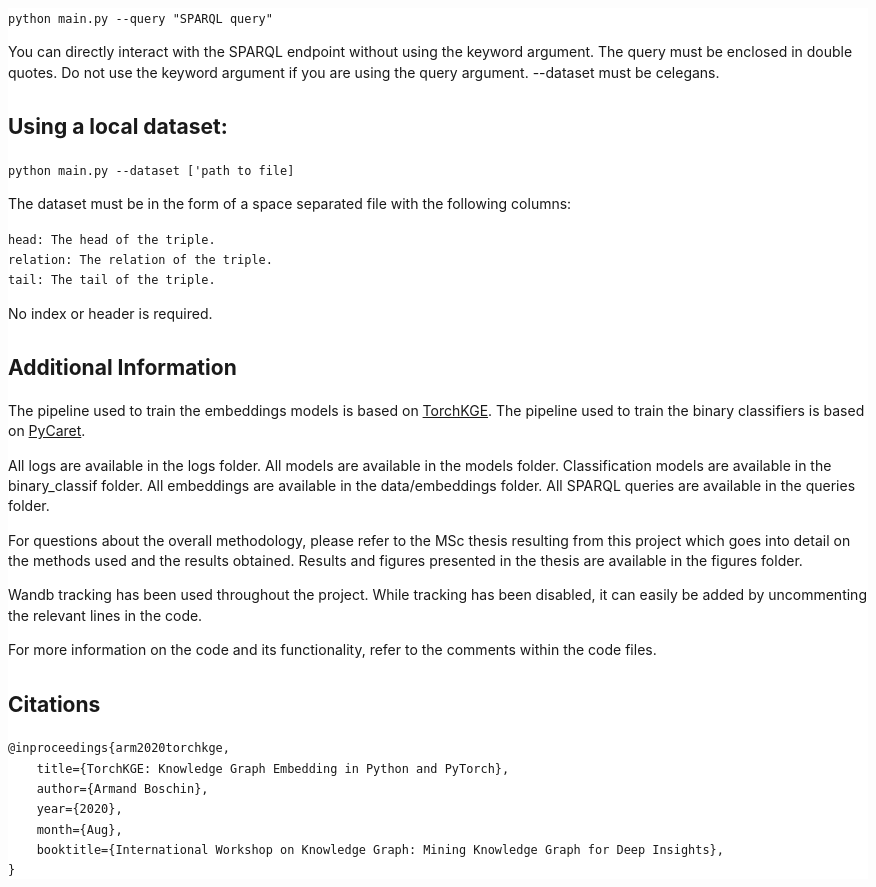     python main.py --query "SPARQL query" 

You can directly interact with the SPARQL endpoint without using the keyword argument. The query must be enclosed in double quotes. Do not use the keyword argument if you are using the query argument.
--dataset must be celegans.
## Using a local dataset:

	python main.py --dataset ['path to file]

The dataset must be in the form of a space separated file with the following columns:

    head: The head of the triple.
    relation: The relation of the triple.
    tail: The tail of the triple.

No index or header is required.

## Additional Information

The pipeline used to train the embeddings models is based on [TorchKGE](https://torchkge.readthedocs.io/en/latest/). The pipeline used to train the binary classifiers is based on [PyCaret](https://pycaret.gitbook.io/docs/).

All logs are available in the logs folder.
All models are available in the models folder. Classification models are available in the binary_classif folder.
All embeddings are available in the data/embeddings folder.
All SPARQL queries are available in the queries folder.

For questions about the overall methodology, please refer to the MSc thesis resulting from this project which goes into detail on the methods used and the results obtained.
Results and figures presented in the thesis are available in the figures folder.

Wandb tracking has been used throughout the project. While tracking has been disabled, it can easily be added by uncommenting the relevant lines in the code.

For more information on the code and its functionality, refer to the comments within the code files.

## Citations
    @inproceedings{arm2020torchkge,
        title={TorchKGE: Knowledge Graph Embedding in Python and PyTorch},
        author={Armand Boschin},
        year={2020},
        month={Aug},
        booktitle={International Workshop on Knowledge Graph: Mining Knowledge Graph for Deep Insights},
    }